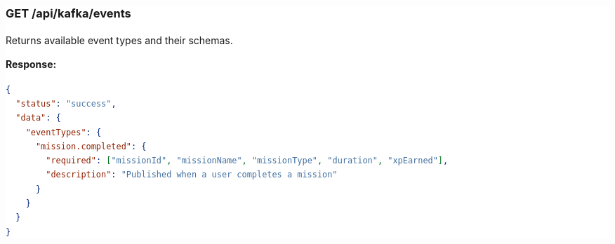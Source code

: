 ### GET /api/kafka/events
Returns available event types and their schemas.

**Response:**
```json
{
  "status": "success",
  "data": {
    "eventTypes": {
      "mission.completed": {
        "required": ["missionId", "missionName", "missionType", "duration", "xpEarned"],
        "description": "Published when a user completes a mission"
      }
    }
  }
}
```
